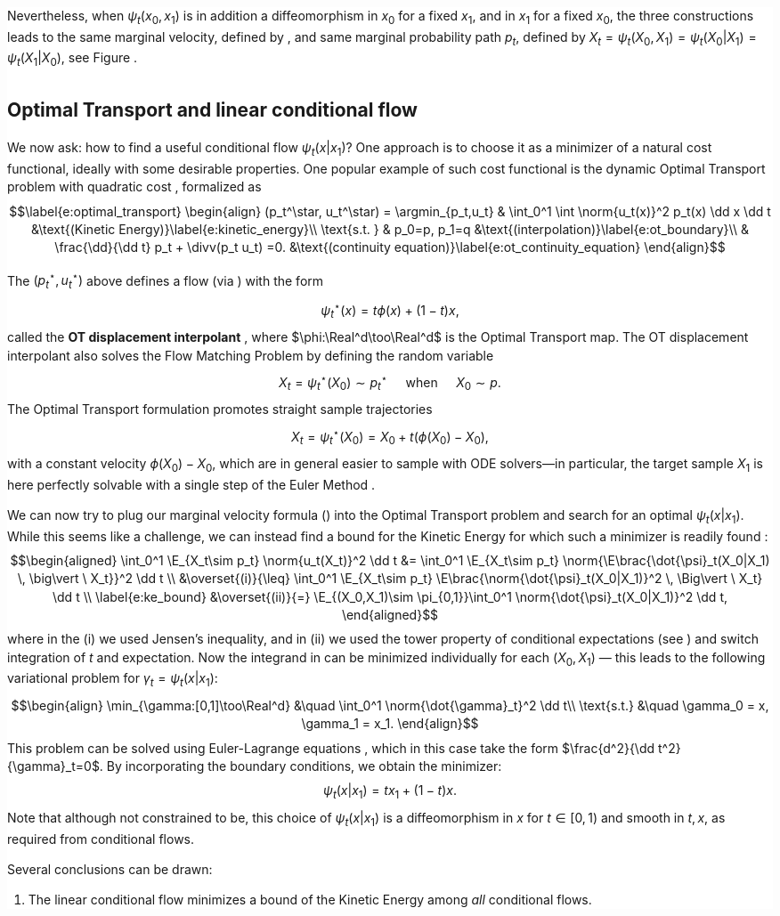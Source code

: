 Nevertheless, when $\psi_t(x_0,x_1)$ is in addition a diffeomorphism in $x_0$ for a fixed $x_1$, and in $x_1$ for a fixed $x_0$, the three constructions leads to the same marginal velocity, defined by , and same marginal probability path $p_t$, defined by $X_t=\psi_t(X_0,X_1)=\psi_t(X_0|X_1)=\psi_t(X_1|X_0)$, see Figure .

## Optimal Transport and linear conditional flow

We now ask: how to find a useful conditional flow $\psi_t(x|x_1)$? One approach is to choose it as a minimizer of a natural cost functional, ideally with some desirable properties. One popular example of such cost functional is the dynamic Optimal Transport problem with quadratic cost , formalized as $$\label{e:optimal_transport}
    \begin{align}
    (p_t^\star, u_t^\star) = \argmin_{p_t,u_t} & \int_0^1 \int \norm{u_t(x)}^2 p_t(x) \dd x \dd t &\text{(Kinetic Energy)}\label{e:kinetic_energy}\\
    \text{s.t. }                               & p_0=p, p_1=q                               &\text{(interpolation)}\label{e:ot_boundary}\\
                                               & \frac{\dd}{\dd t} p_t + \divv(p_t u_t) =0.      &\text{(continuity equation)}\label{e:ot_continuity_equation}
    \end{align}$$

The $(p_t^\star,u_t^\star)$ above defines a flow (via ) with the form $$\psi^\star_t(x) = t\phi(x) + (1-t)x,$$ called the **OT displacement interpolant** , where $\phi:\Real^d\too\Real^d$ is the Optimal Transport map. The OT displacement interpolant also solves the Flow Matching Problem by defining the random variable $$X_t = \psi_t^\star(X_0)\sim p^\star_t \quad \text{ when } \quad  X_0 \sim p.$$ The Optimal Transport formulation promotes straight sample trajectories $$X_t=\psi^\star_t(X_0)=X_0 + t(\phi(X_0)-X_0),$$ with a constant velocity $\phi(X_0)-X_0$, which are in general easier to sample with ODE solvers—in particular, the target sample $X_1$ is here perfectly solvable with a single step of the Euler Method .

We can now try to plug our marginal velocity formula () into the Optimal Transport problem and search for an optimal $\psi_t(x|x_1)$. While this seems like a challenge, we can instead find a bound for the Kinetic Energy for which such a minimizer is readily found : $$\begin{aligned}
    \int_0^1 \E_{X_t\sim p_t} \norm{u_t(X_t)}^2 \dd t &= \int_0^1 \E_{X_t\sim p_t} \norm{\E\brac{\dot{\psi}_t(X_0|X_1) \, \big\vert \ X_t}}^2 \dd t \\
    &\overset{(i)}{\leq} \int_0^1 \E_{X_t\sim p_t} \E\brac{\norm{\dot{\psi}_t(X_0|X_1)}^2 \, \Big\vert \ X_t} \dd t \\ \label{e:ke_bound}
    &\overset{(ii)}{=} \E_{(X_0,X_1)\sim \pi_{0,1}}\int_0^1 \norm{\dot{\psi}_t(X_0|X_1)}^2 \dd t,
\end{aligned}$$ where in the (i) we used Jensen’s inequality, and in (ii) we used the tower property of conditional expectations (see ) and switch integration of $t$ and expectation. Now the integrand in can be minimized individually for each $(X_0,X_1)$ — this leads to the following variational problem for $\gamma_t=\psi_t(x|x_1)$: $$\begin{align}
    \min_{\gamma:[0,1]\too\Real^d} &\quad \int_0^1 \norm{\dot{\gamma}_t}^2 \dd t\\
    \text{s.t.} &\quad \gamma_0 = x, \gamma_1 = x_1.
    \end{align}$$ This problem can be solved using Euler-Lagrange equations , which in this case take the form $\frac{d^2}{\dd t^2}{\gamma}_t=0$. By incorporating the boundary conditions, we obtain the minimizer: $$\label{e:linear}
    \psi_t(x|x_1) =  t x_1 + (1-t)x.$$ Note that although not constrained to be, this choice of $\psi_t(x|x_1)$ is a diffeomorphism in $x$ for $t\in [0,1)$ and smooth in $t,x$, as required from conditional flows.

Several conclusions can be drawn:

1.  The linear conditional flow minimizes a bound of the Kinetic Energy among *all* conditional flows.
